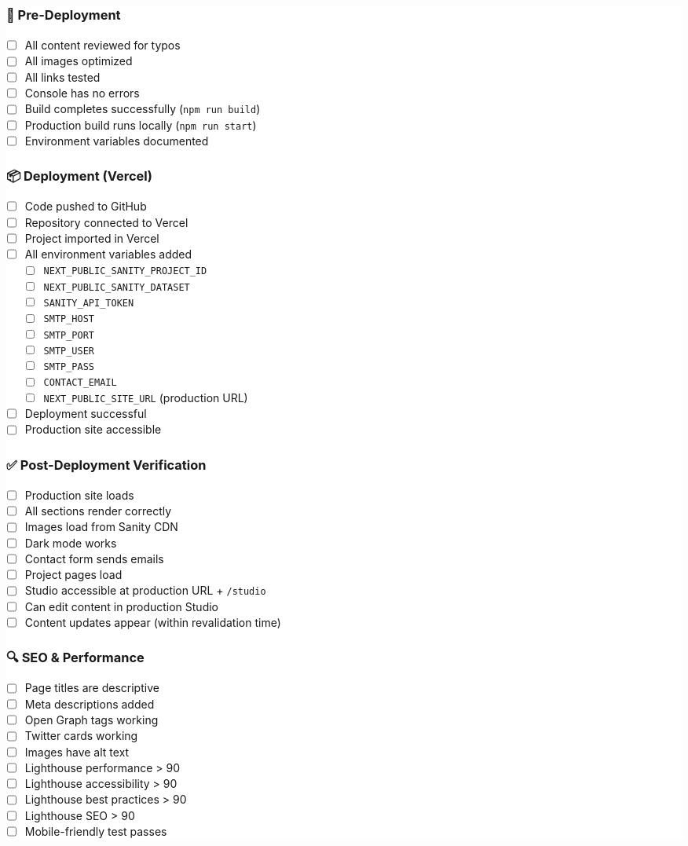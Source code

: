 ### 🚀 Pre-Deployment

- [ ] All content reviewed for typos
- [ ] All images optimized
- [ ] All links tested
- [ ] Console has no errors
- [ ] Build completes successfully (`npm run build`)
- [ ] Production build runs locally (`npm run start`)
- [ ] Environment variables documented

### 📦 Deployment (Vercel)

- [ ] Code pushed to GitHub
- [ ] Repository connected to Vercel
- [ ] Project imported in Vercel
- [ ] All environment variables added
  - [ ] `NEXT_PUBLIC_SANITY_PROJECT_ID`
  - [ ] `NEXT_PUBLIC_SANITY_DATASET`
  - [ ] `SANITY_API_TOKEN`
  - [ ] `SMTP_HOST`
  - [ ] `SMTP_PORT`
  - [ ] `SMTP_USER`
  - [ ] `SMTP_PASS`
  - [ ] `CONTACT_EMAIL`
  - [ ] `NEXT_PUBLIC_SITE_URL` (production URL)
- [ ] Deployment successful
- [ ] Production site accessible

### ✅ Post-Deployment Verification

- [ ] Production site loads
- [ ] All sections render correctly
- [ ] Images load from Sanity CDN
- [ ] Dark mode works
- [ ] Contact form sends emails
- [ ] Project pages load
- [ ] Studio accessible at production URL + `/studio`
- [ ] Can edit content in production Studio
- [ ] Content updates appear (within revalidation time)

### 🔍 SEO & Performance

- [ ] Page titles are descriptive
- [ ] Meta descriptions added
- [ ] Open Graph tags working
- [ ] Twitter cards working
- [ ] Images have alt text
- [ ] Lighthouse performance > 90
- [ ] Lighthouse accessibility > 90
- [ ] Lighthouse best practices > 90
- [ ] Lighthouse SEO > 90
- [ ] Mobile-friendly test passes
